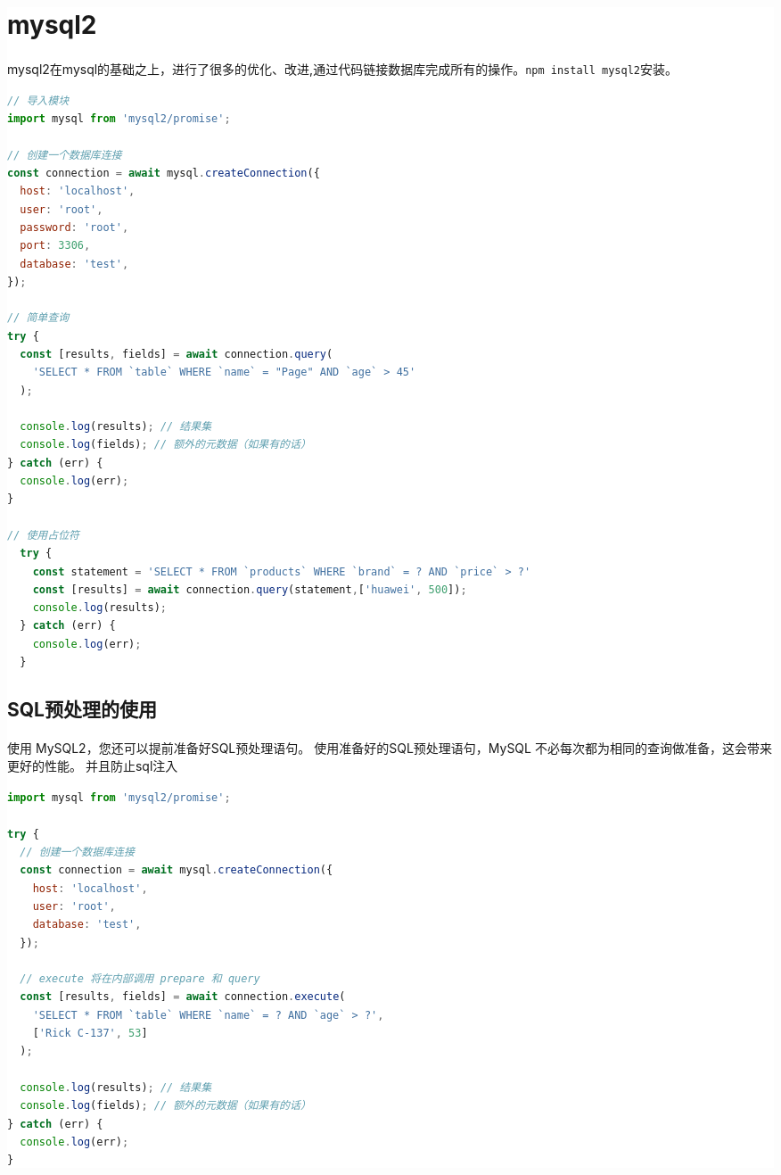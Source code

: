 # mysql2
mysql2在mysql的基础之上，进行了很多的优化、改进,通过代码链接数据库完成所有的操作。`npm install mysql2`安装。

```javascript
// 导入模块
import mysql from 'mysql2/promise';

// 创建一个数据库连接
const connection = await mysql.createConnection({
  host: 'localhost',
  user: 'root',
  password: 'root',
  port: 3306,
  database: 'test',
});

// 简单查询
try {
  const [results, fields] = await connection.query(
    'SELECT * FROM `table` WHERE `name` = "Page" AND `age` > 45'
  );

  console.log(results); // 结果集
  console.log(fields); // 额外的元数据（如果有的话）
} catch (err) {
  console.log(err);
}

// 使用占位符
  try {
    const statement = 'SELECT * FROM `products` WHERE `brand` = ? AND `price` > ?'
    const [results] = await connection.query(statement,['huawei', 500]);
    console.log(results);
  } catch (err) {
    console.log(err);
  }
```

## SQL预处理的使用
使用 MySQL2，您还可以提前准备好SQL预处理语句。 使用准备好的SQL预处理语句，MySQL 不必每次都为相同的查询做准备，这会带来更好的性能。 并且防止sql注入
```javascript
import mysql from 'mysql2/promise';

try {
  // 创建一个数据库连接
  const connection = await mysql.createConnection({
    host: 'localhost',
    user: 'root',
    database: 'test',
  });

  // execute 将在内部调用 prepare 和 query
  const [results, fields] = await connection.execute(
    'SELECT * FROM `table` WHERE `name` = ? AND `age` > ?',
    ['Rick C-137', 53]
  );

  console.log(results); // 结果集
  console.log(fields); // 额外的元数据（如果有的话）
} catch (err) {
  console.log(err);
}
```